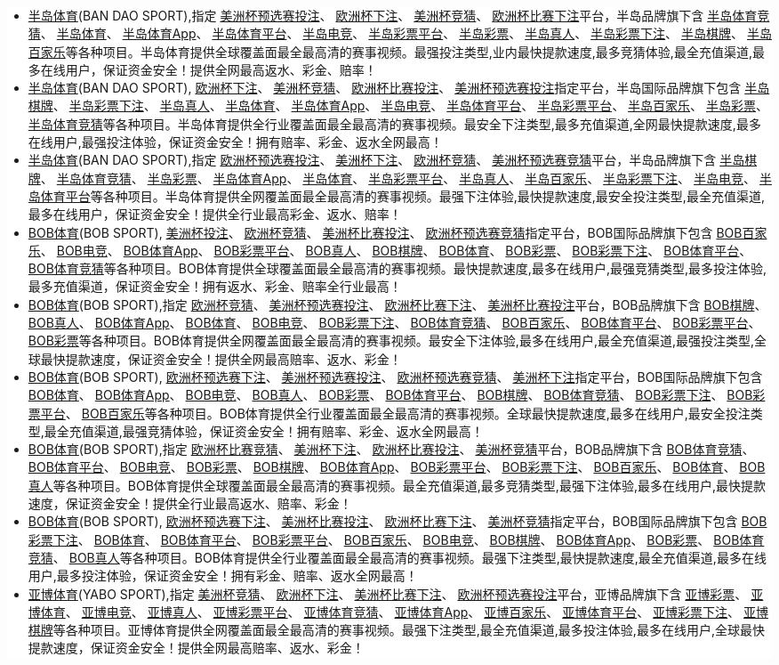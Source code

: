 - [半岛体育](https://csshours.com)(BAN DAO SPORT),指定 [美洲杯预选赛投注](https://csshours.com)、 [欧洲杯下注](https://csshours.com)、 [美洲杯竞猜](https://csshours.com)、 [欧洲杯比赛下注](https://csshours.com)平台，半岛品牌旗下含 [半岛体育竞猜](https://csshours.com)、 [半岛体育](https://csshours.com)、 [半岛体育App](https://csshours.com)、 [半岛体育平台](https://csshours.com)、 [半岛电竞](https://csshours.com)、 [半岛彩票平台](https://csshours.com)、 [半岛彩票](https://csshours.com)、 [半岛真人](https://csshours.com)、 [半岛彩票下注](https://csshours.com)、 [半岛棋牌](https://csshours.com)、 [半岛百家乐](https://csshours.com)等各种项目。半岛体育提供全球覆盖面最全最高清的赛事视频。最强投注类型,业内最快提款速度,最多竞猜体验,最全充值渠道,最多在线用户，保证资金安全！提供全网最高返水、彩金、赔率！
- [半岛体育](https://norcweb.com)(BAN DAO SPORT), [欧洲杯下注](https://norcweb.com)、 [美洲杯竞猜](https://norcweb.com)、 [欧洲杯比赛投注](https://norcweb.com)、 [美洲杯预选赛投注](https://norcweb.com)指定平台，半岛国际品牌旗下包含 [半岛棋牌](https://norcweb.com)、 [半岛彩票下注](https://norcweb.com)、 [半岛真人](https://norcweb.com)、 [半岛体育](https://norcweb.com)、 [半岛体育App](https://norcweb.com)、 [半岛电竞](https://norcweb.com)、 [半岛体育平台](https://norcweb.com)、 [半岛彩票平台](https://norcweb.com)、 [半岛百家乐](https://norcweb.com)、 [半岛彩票](https://norcweb.com)、 [半岛体育竞猜](https://norcweb.com)等各种项目。半岛体育提供全行业覆盖面最全最高清的赛事视频。最安全下注类型,最多充值渠道,全网最快提款速度,最多在线用户,最强投注体验，保证资金安全！拥有赔率、彩金、返水全网最高！
- [半岛体育](https://gencatolye.com)(BAN DAO SPORT),指定 [欧洲杯预选赛投注](https://gencatolye.com)、 [美洲杯下注](https://gencatolye.com)、 [欧洲杯竞猜](https://gencatolye.com)、 [美洲杯预选赛竞猜](https://gencatolye.com)平台，半岛品牌旗下含 [半岛棋牌](https://gencatolye.com)、 [半岛体育竞猜](https://gencatolye.com)、 [半岛彩票](https://gencatolye.com)、 [半岛体育App](https://gencatolye.com)、 [半岛体育](https://gencatolye.com)、 [半岛彩票平台](https://gencatolye.com)、 [半岛真人](https://gencatolye.com)、 [半岛百家乐](https://gencatolye.com)、 [半岛彩票下注](https://gencatolye.com)、 [半岛电竞](https://gencatolye.com)、 [半岛体育平台](https://gencatolye.com)等各种项目。半岛体育提供全网覆盖面最全最高清的赛事视频。最强下注体验,最快提款速度,最安全投注类型,最全充值渠道,最多在线用户，保证资金安全！提供全行业最高彩金、返水、赔率！
- [BOB体育](https://copticmp3.com)(BOB SPORT), [美洲杯投注](https://copticmp3.com)、 [欧洲杯竞猜](https://copticmp3.com)、 [美洲杯比赛投注](https://copticmp3.com)、 [欧洲杯预选赛竞猜](https://copticmp3.com)指定平台，BOB国际品牌旗下包含 [BOB百家乐](https://copticmp3.com)、 [BOB电竞](https://copticmp3.com)、 [BOB体育App](https://copticmp3.com)、 [BOB彩票平台](https://copticmp3.com)、 [BOB真人](https://copticmp3.com)、 [BOB棋牌](https://copticmp3.com)、 [BOB体育](https://copticmp3.com)、 [BOB彩票](https://copticmp3.com)、 [BOB彩票下注](https://copticmp3.com)、 [BOB体育平台](https://copticmp3.com)、 [BOB体育竞猜](https://copticmp3.com)等各种项目。BOB体育提供全球覆盖面最全最高清的赛事视频。最快提款速度,最多在线用户,最强竞猜类型,最多投注体验,最多充值渠道，保证资金安全！拥有返水、彩金、赔率全行业最高！
- [BOB体育](https://pdstdhbkj.com)(BOB SPORT),指定 [欧洲杯竞猜](https://pdstdhbkj.com)、 [美洲杯预选赛投注](https://pdstdhbkj.com)、 [欧洲杯比赛下注](https://pdstdhbkj.com)、 [美洲杯比赛投注](https://pdstdhbkj.com)平台，BOB品牌旗下含 [BOB棋牌](https://pdstdhbkj.com)、 [BOB真人](https://pdstdhbkj.com)、 [BOB体育App](https://pdstdhbkj.com)、 [BOB体育](https://pdstdhbkj.com)、 [BOB电竞](https://pdstdhbkj.com)、 [BOB彩票下注](https://pdstdhbkj.com)、 [BOB体育竞猜](https://pdstdhbkj.com)、 [BOB百家乐](https://pdstdhbkj.com)、 [BOB体育平台](https://pdstdhbkj.com)、 [BOB彩票平台](https://pdstdhbkj.com)、 [BOB彩票](https://pdstdhbkj.com)等各种项目。BOB体育提供全网覆盖面最全最高清的赛事视频。最安全下注体验,最多在线用户,最全充值渠道,最强投注类型,全球最快提款速度，保证资金安全！提供全网最高赔率、返水、彩金！
- [BOB体育](https://canadadrugs24.com)(BOB SPORT), [欧洲杯预选赛下注](https://canadadrugs24.com)、 [美洲杯预选赛投注](https://canadadrugs24.com)、 [欧洲杯预选赛竞猜](https://canadadrugs24.com)、 [美洲杯下注](https://canadadrugs24.com)指定平台，BOB国际品牌旗下包含 [BOB体育](https://canadadrugs24.com)、 [BOB体育App](https://canadadrugs24.com)、 [BOB电竞](https://canadadrugs24.com)、 [BOB真人](https://canadadrugs24.com)、 [BOB彩票](https://canadadrugs24.com)、 [BOB体育平台](https://canadadrugs24.com)、 [BOB棋牌](https://canadadrugs24.com)、 [BOB体育竞猜](https://canadadrugs24.com)、 [BOB彩票下注](https://canadadrugs24.com)、 [BOB彩票平台](https://canadadrugs24.com)、 [BOB百家乐](https://canadadrugs24.com)等各种项目。BOB体育提供全行业覆盖面最全最高清的赛事视频。全球最快提款速度,最多在线用户,最安全投注类型,最全充值渠道,最强竞猜体验，保证资金安全！拥有赔率、彩金、返水全网最高！
- [BOB体育](https://karminfotech.com)(BOB SPORT),指定 [欧洲杯比赛竞猜](https://karminfotech.com)、 [美洲杯下注](https://karminfotech.com)、 [欧洲杯比赛投注](https://karminfotech.com)、 [美洲杯竞猜](https://karminfotech.com)平台，BOB品牌旗下含 [BOB体育竞猜](https://karminfotech.com)、 [BOB体育平台](https://karminfotech.com)、 [BOB电竞](https://karminfotech.com)、 [BOB彩票](https://karminfotech.com)、 [BOB棋牌](https://karminfotech.com)、 [BOB体育App](https://karminfotech.com)、 [BOB彩票平台](https://karminfotech.com)、 [BOB彩票下注](https://karminfotech.com)、 [BOB百家乐](https://karminfotech.com)、 [BOB体育](https://karminfotech.com)、 [BOB真人](https://karminfotech.com)等各种项目。BOB体育提供全球覆盖面最全最高清的赛事视频。最全充值渠道,最多竞猜类型,最强下注体验,最多在线用户,最快提款速度，保证资金安全！提供全行业最高返水、赔率、彩金！
- [BOB体育](https://nagisa-magic.com)(BOB SPORT), [欧洲杯预选赛下注](https://nagisa-magic.com)、 [美洲杯比赛投注](https://nagisa-magic.com)、 [欧洲杯比赛下注](https://nagisa-magic.com)、 [美洲杯竞猜](https://nagisa-magic.com)指定平台，BOB国际品牌旗下包含 [BOB彩票下注](https://nagisa-magic.com)、 [BOB体育](https://nagisa-magic.com)、 [BOB体育平台](https://nagisa-magic.com)、 [BOB彩票平台](https://nagisa-magic.com)、 [BOB百家乐](https://nagisa-magic.com)、 [BOB电竞](https://nagisa-magic.com)、 [BOB棋牌](https://nagisa-magic.com)、 [BOB体育App](https://nagisa-magic.com)、 [BOB彩票](https://nagisa-magic.com)、 [BOB体育竞猜](https://nagisa-magic.com)、 [BOB真人](https://nagisa-magic.com)等各种项目。BOB体育提供全行业覆盖面最全最高清的赛事视频。最强下注类型,最快提款速度,最全充值渠道,最多在线用户,最多投注体验，保证资金安全！拥有彩金、赔率、返水全网最高！
- [亚博体育](https://亚博体育.icu)(YABO SPORT),指定 [美洲杯竞猜](https://亚博体育.icu)、 [欧洲杯下注](https://亚博体育.icu)、 [美洲杯比赛下注](https://亚博体育.icu)、 [欧洲杯预选赛投注](https://亚博体育.icu)平台，亚博品牌旗下含 [亚博彩票](https://亚博体育.icu)、 [亚博体育](https://亚博体育.icu)、 [亚博电竞](https://亚博体育.icu)、 [亚博真人](https://亚博体育.icu)、 [亚博彩票平台](https://亚博体育.icu)、 [亚博体育竞猜](https://亚博体育.icu)、 [亚博体育App](https://亚博体育.icu)、 [亚博百家乐](https://亚博体育.icu)、 [亚博体育平台](https://亚博体育.icu)、 [亚博彩票下注](https://亚博体育.icu)、 [亚博棋牌](https://亚博体育.icu)等各种项目。亚博体育提供全网覆盖面最全最高清的赛事视频。最强下注类型,最全充值渠道,最多投注体验,最多在线用户,全球最快提款速度，保证资金安全！提供全网最高赔率、返水、彩金！